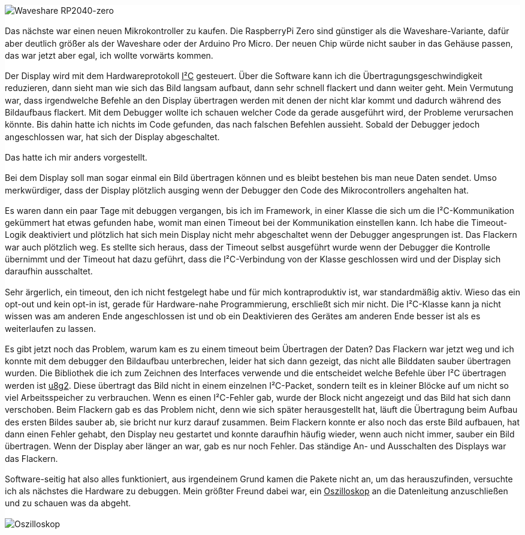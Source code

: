 ![Waveshare RP2040-zero](/img/Waveshare_RP2040_back.webp)

Das nächste war einen neuen Mikrokontroller zu kaufen. Die RaspberryPi Zero sind günstiger als die Waveshare-Variante, dafür aber deutlich größer als der Waveshare oder der Arduino Pro Micro. Der neuen Chip würde nicht sauber in das Gehäuse passen, das war jetzt aber egal, ich wollte vorwärts kommen.

Der Display wird mit dem Hardwareprotokoll [I²C](https://www.mikrocontroller.net/articles/I%C2%B2C) gesteuert. Über die Software kann ich die Übertragungsgeschwindigkeit reduzieren, dann sieht man wie sich das Bild langsam aufbaut, dann sehr schnell flackert und dann weiter geht. Mein Vermutung war, dass irgendwelche Befehle an den Display übertragen werden mit denen der nicht klar kommt und dadurch während des Bildaufbaus flackert. Mit dem Debugger wollte ich schauen welcher Code da gerade ausgeführt wird, der Probleme verursachen könnte. Bis dahin hatte ich nichts im Code gefunden, das nach falschen Befehlen aussieht. Sobald der Debugger jedoch angeschlossen war, hat sich der Display abgeschaltet.

Das hatte ich mir anders vorgestellt.

Bei dem Display soll man sogar einmal ein Bild übertragen können und es bleibt bestehen bis man neue Daten sendet. Umso merkwürdiger, dass der Display plötzlich ausging wenn der Debugger den Code des Mikrocontrollers angehalten hat.

Es waren dann ein paar Tage mit debuggen vergangen, bis ich im Framework, in einer Klasse die sich um die I²C-Kommunikation gekümmert hat etwas gefunden habe, womit man einen Timeout bei der Kommunikation einstellen kann. Ich habe die Timeout-Logik deaktiviert und plötzlich hat sich mein Display nicht mehr abgeschaltet wenn der Debugger angesprungen ist. Das Flackern war auch plötzlich weg. Es stellte sich heraus, dass der Timeout selbst ausgeführt wurde wenn der Debugger die Kontrolle übernimmt und der Timeout hat dazu geführt, dass die I²C-Verbindung von der Klasse geschlossen wird und der Display sich daraufhin ausschaltet.

Sehr ärgerlich, ein timeout, den ich nicht festgelegt habe und für mich kontraproduktiv ist, war standardmäßig aktiv. Wieso das ein opt-out und kein opt-in ist, gerade für Hardware-nahe Programmierung, erschließt sich mir nicht. Die I²C-Klasse kann ja nicht wissen was am anderen Ende angeschlossen ist und ob ein Deaktivieren des Gerätes am anderen Ende besser ist als es weiterlaufen zu lassen.

Es gibt jetzt noch das Problem, warum kam es zu einem timeout beim Übertragen der Daten? Das Flackern war jetzt weg und ich konnte mit dem debugger den Bildaufbau unterbrechen, leider hat sich dann gezeigt, das nicht alle Bilddaten sauber übertragen wurden. Die Bibliothek die ich zum Zeichnen des Interfaces verwende und die entscheidet welche Befehle über I²C übertragen werden ist [u8g2](https://github.com/olikraus/u8g2). Diese übertragt das Bild nicht in einem einzelnen I²C-Packet, sondern teilt es in kleiner Blöcke auf um nicht so viel Arbeitsspeicher zu verbrauchen. Wenn es einen I²C-Fehler gab, wurde der Block nicht angezeigt und das Bild hat sich dann verschoben. Beim Flackern gab es das Problem nicht, denn wie sich später herausgestellt hat, läuft die Übertragung beim Aufbau des ersten Bildes sauber ab, sie bricht nur kurz darauf zusammen. Beim Flackern konnte er also noch das erste Bild aufbauen, hat dann einen Fehler gehabt, den Display neu gestartet und konnte daraufhin häufig wieder, wenn auch nicht immer, sauber ein Bild übertragen. Wenn der Display aber länger an war, gab es nur noch Fehler. Das ständige An- und Ausschalten des Displays war das Flackern.

Software-seitig hat also alles funktioniert, aus irgendeinem Grund kamen die Pakete nicht an, um das herauszufinden, versuchte ich als nächstes die Hardware zu debuggen. Mein größter Freund dabei war, ein [Oszilloskop](https://de.wikipedia.org/wiki/Oszilloskop) an die Datenleitung anzuschließen und zu schauen was da abgeht.

![Oszilloskop](/img/Oszilloskop.webp)
